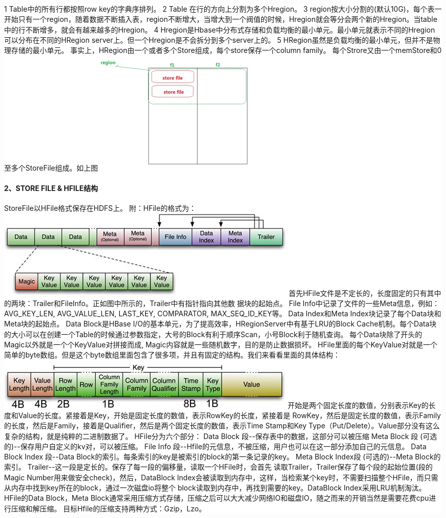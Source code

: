 1 Table中的所有行都按照row key的字典序排列。
2 Table 在行的方向上分割为多个Hregion。
3 region按大小分割的(默认10G)，每个表一开始只有一个region，随着数据不断插入表，region不断增大，当增大到一个阀值的时候，Hregion就会等分会两个新的Hregion。当table中的行不断增多，就会有越来越多的Hregion。
4 Hregion是Hbase中分布式存储和负载均衡的最小单元。最小单元就表示不同的Hregion可以分布在不同的HRegion server上。但一个Hregion是不会拆分到多个server上的。
5 HRegion虽然是负载均衡的最小单元，但并不是物理存储的最小单元。
事实上，HRegion由一个或者多个Store组成，每个store保存一个column family。
每个Strore又由一个memStore和0至多个StoreFile组成。如上图
![lwps82F6.tmp.jpg](HBase/image9.jpeg)

#### 2、STORE FILE & HFILE结构

StoreFile以HFile格式保存在HDFS上。
附：HFile的格式为：
![lwps82F7.tmp.png](HBase/image10.png)
首先HFile文件是不定长的，长度固定的只有其中的两块：Trailer和FileInfo。正如图中所示的，Trailer中有指针指向其他数 据块的起始点。
File Info中记录了文件的一些Meta信息，例如：AVG_KEY_LEN, AVG_VALUE_LEN, LAST_KEY, COMPARATOR, MAX_SEQ_ID_KEY等。
Data Index和Meta Index块记录了每个Data块和Meta块的起始点。
Data Block是HBase I/O的基本单元，为了提高效率，HRegionServer中有基于LRU的Block Cache机制。每个Data块的大小可以在创建一个Table的时候通过参数指定，大号的Block有利于顺序Scan，小号Block利于随机查询。 每个Data块除了开头的Magic以外就是一个个KeyValue对拼接而成, Magic内容就是一些随机数字，目的是防止数据损坏。
HFile里面的每个KeyValue对就是一个简单的byte数组。但是这个byte数组里面包含了很多项，并且有固定的结构。我们来看看里面的具体结构：
![lwps8307.tmp.png](HBase/image11.png)
开始是两个固定长度的数值，分别表示Key的长度和Value的长度。紧接着是Key，开始是固定长度的数值，表示RowKey的长度，紧接着是 RowKey，然后是固定长度的数值，表示Family的长度，然后是Family，接着是Qualifier，然后是两个固定长度的数值，表示Time Stamp和Key Type（Put/Delete）。Value部分没有这么复杂的结构，就是纯粹的二进制数据了。
HFile分为六个部分：
Data Block 段--保存表中的数据，这部分可以被压缩
Meta Block 段 (可选的)--保存用户自定义的kv对，可以被压缩。
File Info 段--Hfile的元信息，不被压缩，用户也可以在这一部分添加自己的元信息。
Data Block Index 段--Data Block的索引。每条索引的key是被索引的block的第一条记录的key。
Meta Block Index段 (可选的)--Meta Block的索引。
Trailer--这一段是定长的。保存了每一段的偏移量，读取一个HFile时，会首先 读取Trailer，Trailer保存了每个段的起始位置(段的Magic Number用来做安全check)，然后，DataBlock Index会被读取到内存中，这样，当检索某个key时，不需要扫描整个HFile，而只需从内存中找到key所在的block，通过一次磁盘io将整个 block读取到内存中，再找到需要的key。DataBlock Index采用LRU机制淘汰。
HFile的Data Block，Meta Block通常采用压缩方式存储，压缩之后可以大大减少网络IO和磁盘IO，随之而来的开销当然是需要花费cpu进行压缩和解压缩。
目标Hfile的压缩支持两种方式：Gzip，Lzo。
